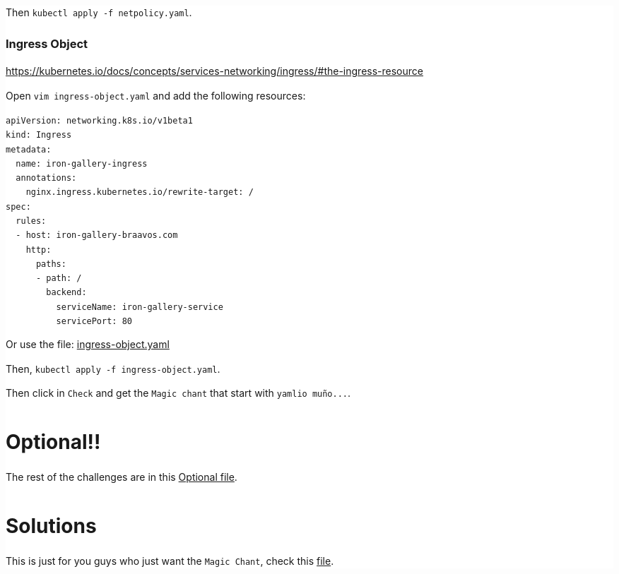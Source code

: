 Then `kubectl apply -f netpolicy.yaml`.


### Ingress Object

https://kubernetes.io/docs/concepts/services-networking/ingress/#the-ingress-resource

Open `vim ingress-object.yaml` and add the following resources: 

```
apiVersion: networking.k8s.io/v1beta1
kind: Ingress
metadata:
  name: iron-gallery-ingress
  annotations:
    nginx.ingress.kubernetes.io/rewrite-target: /
spec:
  rules:
  - host: iron-gallery-braavos.com
    http:
      paths:
      - path: /
        backend:
          serviceName: iron-gallery-service
          servicePort: 80
```
Or use the file: 
[ingress-object.yaml]('./iron-gallery/ingress-object.yaml')


Then, `kubectl apply -f ingress-object.yaml`. 

Then click in `Check` and get the `Magic chant` that start with `yamlio muño...`.

# Optional!!

The rest of the challenges are in this [Optional file](./Optional.md).

# Solutions 

This is just for you guys who just want the `Magic Chant`, check this [file](./solutions.txt).